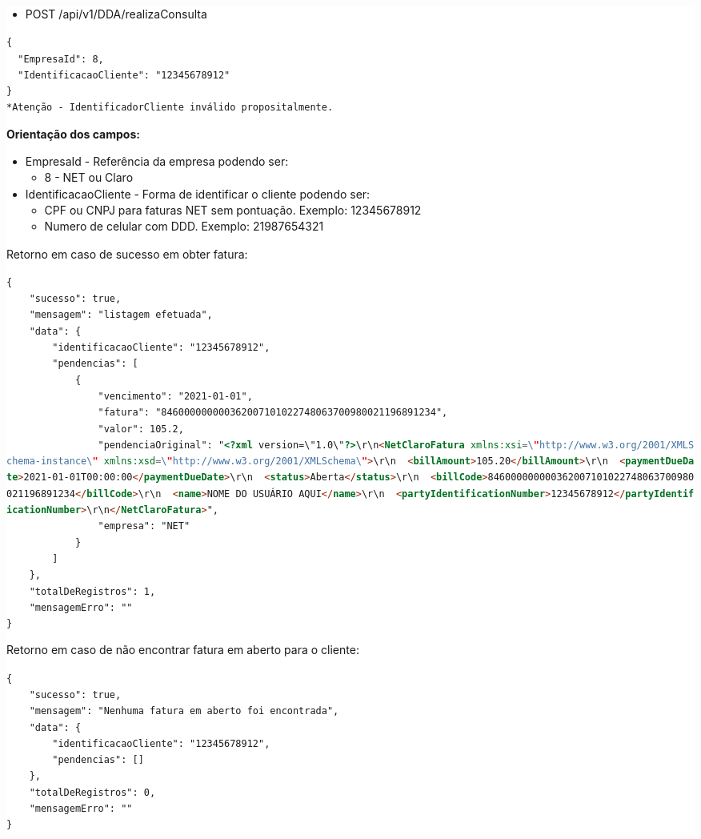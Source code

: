 - POST /api/v1/DDA/realizaConsulta 
```html
{
  "EmpresaId": 8,
  "IdentificacaoCliente": "12345678912"
}
*Atenção - IdentificadorCliente inválido propositalmente.
```

**Orientação dos campos:**
- EmpresaId - Referência da empresa podendo ser:
  - 8 - NET ou Claro
- IdentificacaoCliente - Forma de identificar o cliente podendo ser:
  - CPF ou CNPJ para faturas NET sem pontuação. Exemplo: 12345678912
  - Numero de celular com DDD. Exemplo: 21987654321


Retorno em caso de sucesso em obter fatura:
```html
{
    "sucesso": true,
    "mensagem": "listagem efetuada",
    "data": {
        "identificacaoCliente": "12345678912",
        "pendencias": [
            {
                "vencimento": "2021-01-01",
                "fatura": "846000000000362007101022748063700980021196891234",
                "valor": 105.2,	
                "pendenciaOriginal": "<?xml version=\"1.0\"?>\r\n<NetClaroFatura xmlns:xsi=\"http://www.w3.org/2001/XMLSchema-instance\" xmlns:xsd=\"http://www.w3.org/2001/XMLSchema\">\r\n  <billAmount>105.20</billAmount>\r\n  <paymentDueDate>2021-01-01T00:00:00</paymentDueDate>\r\n  <status>Aberta</status>\r\n  <billCode>846000000000362007101022748063700980021196891234</billCode>\r\n  <name>NOME DO USUÁRIO AQUI</name>\r\n  <partyIdentificationNumber>12345678912</partyIdentificationNumber>\r\n</NetClaroFatura>",
                "empresa": "NET"
            }
        ]
    },
    "totalDeRegistros": 1,
    "mensagemErro": ""
}
```


Retorno em caso de não encontrar fatura em aberto para o cliente:
```html
{
    "sucesso": true,
    "mensagem": "Nenhuma fatura em aberto foi encontrada",
    "data": {
        "identificacaoCliente": "12345678912",
        "pendencias": []
    },
    "totalDeRegistros": 0,
    "mensagemErro": ""
}
```
